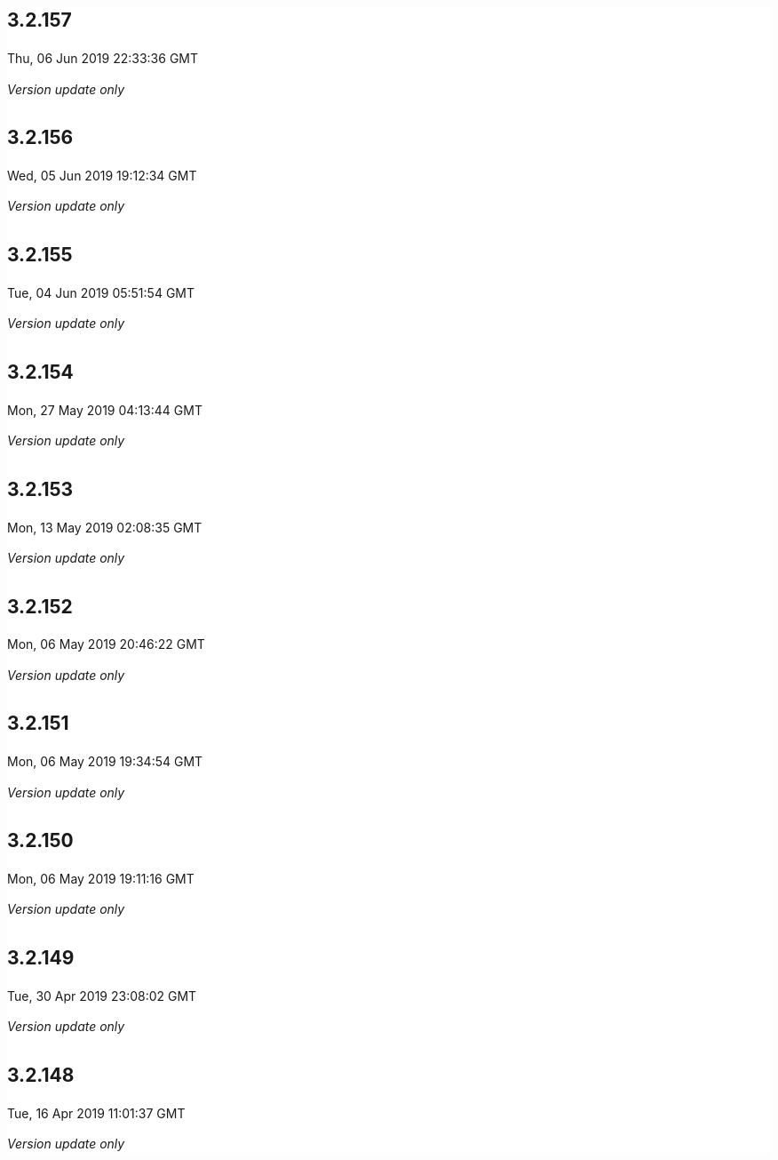 ## 3.2.157
Thu, 06 Jun 2019 22:33:36 GMT

*Version update only*

## 3.2.156
Wed, 05 Jun 2019 19:12:34 GMT

*Version update only*

## 3.2.155
Tue, 04 Jun 2019 05:51:54 GMT

*Version update only*

## 3.2.154
Mon, 27 May 2019 04:13:44 GMT

*Version update only*

## 3.2.153
Mon, 13 May 2019 02:08:35 GMT

*Version update only*

## 3.2.152
Mon, 06 May 2019 20:46:22 GMT

*Version update only*

## 3.2.151
Mon, 06 May 2019 19:34:54 GMT

*Version update only*

## 3.2.150
Mon, 06 May 2019 19:11:16 GMT

*Version update only*

## 3.2.149
Tue, 30 Apr 2019 23:08:02 GMT

*Version update only*

## 3.2.148
Tue, 16 Apr 2019 11:01:37 GMT

*Version update only*
